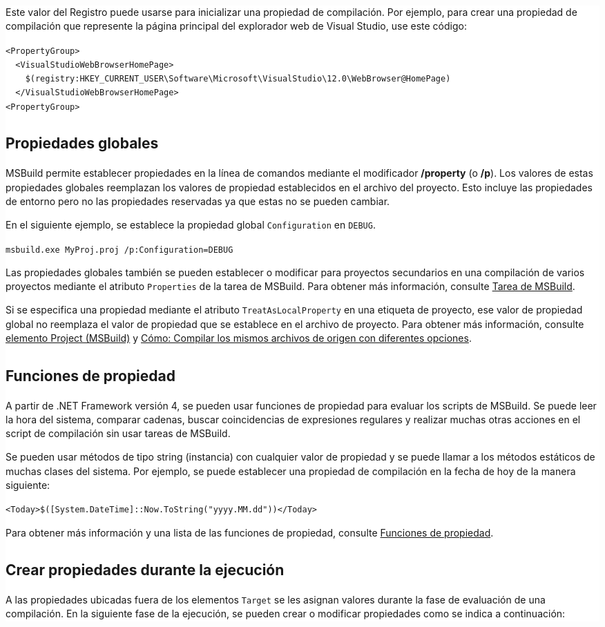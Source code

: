  Este valor del Registro puede usarse para inicializar una propiedad de compilación. Por ejemplo, para crear una propiedad de compilación que represente la página principal del explorador web de Visual Studio, use este código:  
  
```  
<PropertyGroup>  
  <VisualStudioWebBrowserHomePage>  
    $(registry:HKEY_CURRENT_USER\Software\Microsoft\VisualStudio\12.0\WebBrowser@HomePage)  
  </VisualStudioWebBrowserHomePage>  
<PropertyGroup>  
```  
  
## <a name="global-properties"></a>Propiedades globales  
 MSBuild permite establecer propiedades en la línea de comandos mediante el modificador **/property** (o **/p**). Los valores de estas propiedades globales reemplazan los valores de propiedad establecidos en el archivo del proyecto. Esto incluye las propiedades de entorno pero no las propiedades reservadas ya que estas no se pueden cambiar.  
  
 En el siguiente ejemplo, se establece la propiedad global `Configuration` en `DEBUG`.  
  
```  
msbuild.exe MyProj.proj /p:Configuration=DEBUG  
```  
  
 Las propiedades globales también se pueden establecer o modificar para proyectos secundarios en una compilación de varios proyectos mediante el atributo `Properties` de la tarea de MSBuild. Para obtener más información, consulte [Tarea de MSBuild](../msbuild/msbuild-task.md).  
  
 Si se especifica una propiedad mediante el atributo `TreatAsLocalProperty` en una etiqueta de proyecto, ese valor de propiedad global no reemplaza el valor de propiedad que se establece en el archivo de proyecto. Para obtener más información, consulte [elemento Project (MSBuild)](../msbuild/project-element-msbuild.md) y [Cómo: Compilar los mismos archivos de origen con diferentes opciones](../msbuild/how-to-build-the-same-source-files-with-different-options.md).  
  
## <a name="property-functions"></a>Funciones de propiedad  
 A partir de .NET Framework versión 4, se pueden usar funciones de propiedad para evaluar los scripts de MSBuild. Se puede leer la hora del sistema, comparar cadenas, buscar coincidencias de expresiones regulares y realizar muchas otras acciones en el script de compilación sin usar tareas de MSBuild.  
  
 Se pueden usar métodos de tipo string (instancia) con cualquier valor de propiedad y se puede llamar a los métodos estáticos de muchas clases del sistema. Por ejemplo, se puede establecer una propiedad de compilación en la fecha de hoy de la manera siguiente:  
  
```  
<Today>$([System.DateTime]::Now.ToString("yyyy.MM.dd"))</Today>  
```  
  
 Para obtener más información y una lista de las funciones de propiedad, consulte [Funciones de propiedad](../msbuild/property-functions.md).  
  
## <a name="creating-properties-during-execution"></a>Crear propiedades durante la ejecución  
 A las propiedades ubicadas fuera de los elementos `Target` se les asignan valores durante la fase de evaluación de una compilación. En la siguiente fase de la ejecución, se pueden crear o modificar propiedades como se indica a continuación:  
  